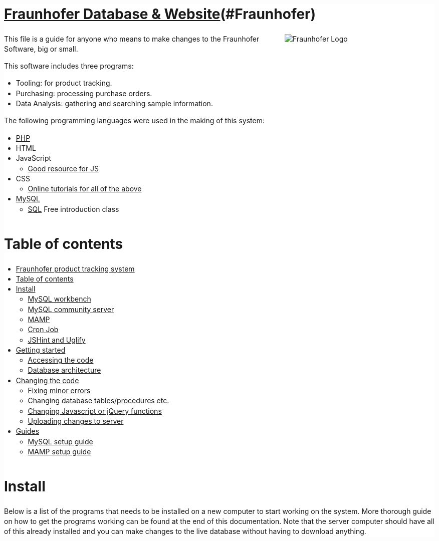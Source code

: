  [Fraunhofer Database & Website](http://35.9.146.121:8888/Fraunhofer/)(#Fraunhofer)
==================================

<img src="images for markdown/fraunhoferlogo.jpg" alt="Fraunhofer Logo" width='300px' align='right' style='padding-left:15px;'/>

This file is a guide for anyone who means to make changes to the Fraunhofer Software, big or small.

This software includes three programs:
 - Tooling: for product tracking.
 - Purchasing: processing purchase orders.
 - Data Analysis: gathering and searching sample information.
 
 The following programming languages were used in the making of this system:

- [PHP](http://php.net/)
- HTML
- JavaScript
	- [Good resource for JS](http://www.w3schools.com/js/)
- CSS
	- [Online tutorials for all of the above](http://www.codecademy.com/learn)
- [MySQL](https://www.mysql.com/)
	- [SQL](https://www.codeschool.com/courses/try-sql) Free introduction class

Table of contents
=================

- [Fraunhofer product tracking system](#Fraunhofer)
- [Table of contents](#table-of-contents)
- [Install](#install)
	- [MySQL workbench](#mysql-workbench)
	- [MySQL community server](#mysql-community-server)
	- [MAMP](#mamp)
	- [Cron Job](#cron-job)
	- [JSHint and Uglify](#jshint-uglify)
- [Getting started](#getting-started)
	- [Accessing the code](#accessing-the-code)
	- [Database architecture](#database-architecture)
- [Changing the code](#making-changes)
	- [Fixing minor errors](#minor-changes)
	- [Changing database tables/procedures etc.](#database-changes)
	- [Changing Javascript or jQuery functions](#javascript-changes)
	- [Uploading changes to server](#uploading-changes)
- [Guides](#guides)
	- [MySQL setup guide](#mysql-guide)
	- [MAMP setup guide](#mamp-guide)

<a name='install'>Install</a>
=======
Below is a list of the programs that needs to be installed on a new computer to start working on the system. More thorough guide on how to get the programs working can be found at the end of this documentation.
Note that the server computer should have all of this already installed and you can make changes to the live database without having to download anything.
